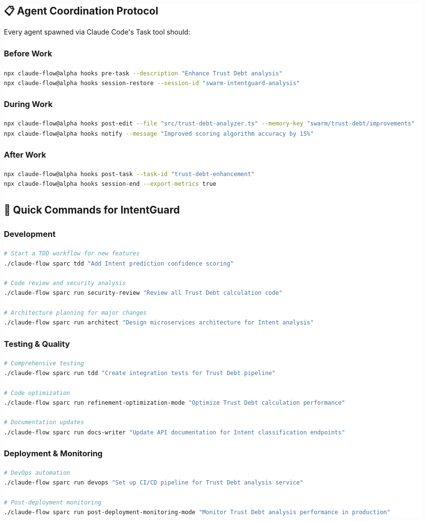 ## 📋 Agent Coordination Protocol

Every agent spawned via Claude Code's Task tool should:

### Before Work
```bash
npx claude-flow@alpha hooks pre-task --description "Enhance Trust Debt analysis"
npx claude-flow@alpha hooks session-restore --session-id "swarm-intentguard-analysis"
```

### During Work
```bash
npx claude-flow@alpha hooks post-edit --file "src/trust-debt-analyzer.ts" --memory-key "swarm/trust-debt/improvements"
npx claude-flow@alpha hooks notify --message "Improved scoring algorithm accuracy by 15%"
```

### After Work
```bash
npx claude-flow@alpha hooks post-task --task-id "trust-debt-enhancement"
npx claude-flow@alpha hooks session-end --export-metrics true
```

## 🚀 Quick Commands for IntentGuard

### Development
```bash
# Start a TDD workflow for new features
./claude-flow sparc tdd "Add Intent prediction confidence scoring"

# Code review and security analysis
./claude-flow sparc run security-review "Review all Trust Debt calculation code"

# Architecture planning for major changes
./claude-flow sparc run architect "Design microservices architecture for Intent analysis"
```

### Testing & Quality
```bash
# Comprehensive testing
./claude-flow sparc run tdd "Create integration tests for Trust Debt pipeline"

# Code optimization
./claude-flow sparc run refinement-optimization-mode "Optimize Trust Debt calculation performance"

# Documentation updates
./claude-flow sparc run docs-writer "Update API documentation for Intent classification endpoints"
```

### Deployment & Monitoring
```bash
# DevOps automation
./claude-flow sparc run devops "Set up CI/CD pipeline for Trust Debt analysis service"

# Post-deployment monitoring
./claude-flow sparc run post-deployment-monitoring-mode "Monitor Trust Debt analysis performance in production"
```
